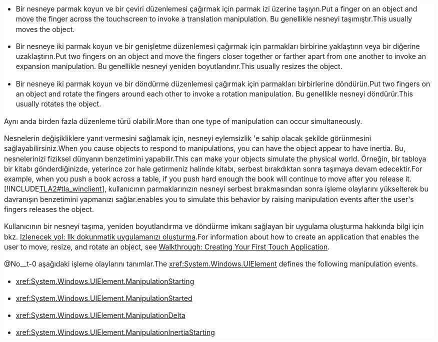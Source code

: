 - <span data-ttu-id="94510-243">Bir nesneye parmak koyun ve bir çeviri düzenlemesi çağırmak için parmak izi üzerine taşıyın.</span><span class="sxs-lookup"><span data-stu-id="94510-243">Put a finger on an object and move the finger across the touchscreen to invoke a translation manipulation.</span></span> <span data-ttu-id="94510-244">Bu genellikle nesneyi taşımıştır.</span><span class="sxs-lookup"><span data-stu-id="94510-244">This usually moves the object.</span></span>

- <span data-ttu-id="94510-245">Bir nesneye iki parmak koyun ve bir genişletme düzenlemesi çağırmak için parmakları birbirine yaklaştırın veya bir diğerine uzaklaştırın.</span><span class="sxs-lookup"><span data-stu-id="94510-245">Put two fingers on an object and move the fingers closer together or farther apart from one another to invoke an expansion manipulation.</span></span> <span data-ttu-id="94510-246">Bu genellikle nesneyi yeniden boyutlandırır.</span><span class="sxs-lookup"><span data-stu-id="94510-246">This usually resizes the object.</span></span>

- <span data-ttu-id="94510-247">Bir nesneye iki parmak koyun ve bir döndürme düzenlemesi çağırmak için parmakları birbirlerine döndürün.</span><span class="sxs-lookup"><span data-stu-id="94510-247">Put two fingers on an object and rotate the fingers around each other to invoke a rotation manipulation.</span></span> <span data-ttu-id="94510-248">Bu genellikle nesneyi döndürür.</span><span class="sxs-lookup"><span data-stu-id="94510-248">This usually rotates the object.</span></span>

 <span data-ttu-id="94510-249">Aynı anda birden fazla düzenleme türü olabilir.</span><span class="sxs-lookup"><span data-stu-id="94510-249">More than one type of manipulation can occur simultaneously.</span></span>

 <span data-ttu-id="94510-250">Nesnelerin değişikliklere yanıt vermesini sağlamak için, nesneyi eylemsizlik 'e sahip olacak şekilde görünmesini sağlayabilirsiniz.</span><span class="sxs-lookup"><span data-stu-id="94510-250">When you cause objects to respond to manipulations, you can have the object appear to have inertia.</span></span> <span data-ttu-id="94510-251">Bu, nesnelerinizi fiziksel dünyanın benzetimini yapabilir.</span><span class="sxs-lookup"><span data-stu-id="94510-251">This can make your objects simulate the physical world.</span></span> <span data-ttu-id="94510-252">Örneğin, bir tabloya bir kitabı gönderdiğinizde, yeterince zor hale getirmeniz halinde kitabı, serbest bırakdıktan sonra taşımaya devam edecektir.</span><span class="sxs-lookup"><span data-stu-id="94510-252">For example, when you push a book across a table, if you push hard enough the book will continue to move after you release it.</span></span> [!INCLUDE[TLA2#tla_winclient](../../../../includes/tla2sharptla-winclient-md.md)]<span data-ttu-id="94510-253">, kullanıcının parmaklarınızın nesneyi serbest bırakmasından sonra işleme olaylarını yükselterek bu davranışın benzetimini yapmanızı sağlar.</span><span class="sxs-lookup"><span data-stu-id="94510-253">enables you to simulate this behavior by raising manipulation events after the user's fingers releases the object.</span></span>

 <span data-ttu-id="94510-254">Kullanıcının bir nesneyi taşıma, yeniden boyutlandırma ve döndürme imkanı sağlayan bir uygulama oluşturma hakkında bilgi için bkz. [Izlenecek yol: Ilk dokunmatik uygulamanızı oluşturma](walkthrough-creating-your-first-touch-application.md).</span><span class="sxs-lookup"><span data-stu-id="94510-254">For information about how to create an application that enables the user to move, resize, and rotate an object, see [Walkthrough: Creating Your First Touch Application](walkthrough-creating-your-first-touch-application.md).</span></span>

 <span data-ttu-id="94510-255">@No__t-0 aşağıdaki işleme olaylarını tanımlar.</span><span class="sxs-lookup"><span data-stu-id="94510-255">The <xref:System.Windows.UIElement> defines the following manipulation events.</span></span>

- <xref:System.Windows.UIElement.ManipulationStarting>

- <xref:System.Windows.UIElement.ManipulationStarted>

- <xref:System.Windows.UIElement.ManipulationDelta>

- <xref:System.Windows.UIElement.ManipulationInertiaStarting>
